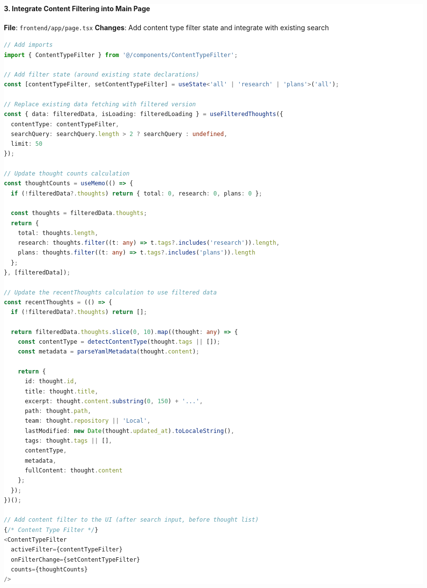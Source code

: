
#### 3. Integrate Content Filtering into Main Page
**File**: `frontend/app/page.tsx`
**Changes**: Add content type filter state and integrate with existing search

```typescript
// Add imports
import { ContentTypeFilter } from '@/components/ContentTypeFilter';

// Add filter state (around existing state declarations)
const [contentTypeFilter, setContentTypeFilter] = useState<'all' | 'research' | 'plans'>('all');

// Replace existing data fetching with filtered version
const { data: filteredData, isLoading: filteredLoading } = useFilteredThoughts({
  contentType: contentTypeFilter,
  searchQuery: searchQuery.length > 2 ? searchQuery : undefined,
  limit: 50
});

// Update thought counts calculation
const thoughtCounts = useMemo(() => {
  if (!filteredData?.thoughts) return { total: 0, research: 0, plans: 0 };
  
  const thoughts = filteredData.thoughts;
  return {
    total: thoughts.length,
    research: thoughts.filter((t: any) => t.tags?.includes('research')).length,
    plans: thoughts.filter((t: any) => t.tags?.includes('plans')).length
  };
}, [filteredData]);

// Update the recentThoughts calculation to use filtered data
const recentThoughts = (() => {
  if (!filteredData?.thoughts) return [];
  
  return filteredData.thoughts.slice(0, 10).map((thought: any) => {
    const contentType = detectContentType(thought.tags || []);
    const metadata = parseYamlMetadata(thought.content);
    
    return {
      id: thought.id,
      title: thought.title,
      excerpt: thought.content.substring(0, 150) + '...',
      path: thought.path,
      team: thought.repository || 'Local',
      lastModified: new Date(thought.updated_at).toLocaleString(),
      tags: thought.tags || [],
      contentType,
      metadata,
      fullContent: thought.content
    };
  });
})();

// Add content filter to the UI (after search input, before thought list)
{/* Content Type Filter */}
<ContentTypeFilter
  activeFilter={contentTypeFilter}
  onFilterChange={setContentTypeFilter}
  counts={thoughtCounts}
/>
```
